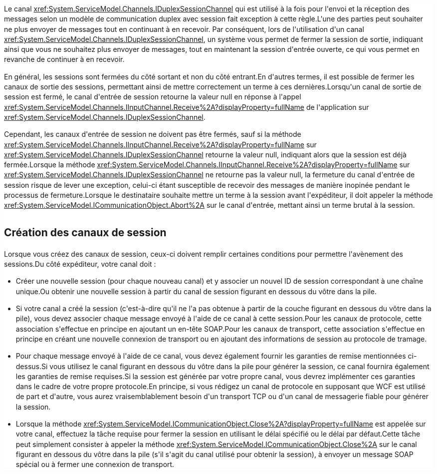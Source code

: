  Le canal <xref:System.ServiceModel.Channels.IDuplexSessionChannel> qui est utilisé à la fois pour l'envoi et la réception des messages selon un modèle de communication duplex avec session fait exception à cette règle.L'une des parties peut souhaiter ne plus envoyer de messages tout en continuant à en recevoir. Par conséquent, lors de l'utilisation d'un canal <xref:System.ServiceModel.Channels.IDuplexSessionChannel>, un système vous permet de fermer la session de sortie, indiquant ainsi que vous ne souhaitez plus envoyer de messages, tout en maintenant la session d'entrée ouverte, ce qui vous permet en revanche de continuer à en recevoir.  
  
 En général, les sessions sont fermées du côté sortant et non du côté entrant.En d'autres termes, il est possible de fermer les canaux de sortie des sessions, permettant ainsi de mettre correctement un terme à ces dernières.Lorsqu'un canal de sortie de session est fermé, le canal d'entrée de session retourne la valeur null en réponse à l'appel <xref:System.ServiceModel.Channels.IInputChannel.Receive%2A?displayProperty=fullName> de l'application sur <xref:System.ServiceModel.Channels.IDuplexSessionChannel>.  
  
 Cependant, les canaux d'entrée de session ne doivent pas être fermés, sauf si la méthode <xref:System.ServiceModel.Channels.IInputChannel.Receive%2A?displayProperty=fullName> sur <xref:System.ServiceModel.Channels.IDuplexSessionChannel> retourne la valeur null, indiquant alors que la session est déjà fermée.Lorsque la méthode <xref:System.ServiceModel.Channels.IInputChannel.Receive%2A?displayProperty=fullName> sur <xref:System.ServiceModel.Channels.IDuplexSessionChannel> ne retourne pas la valeur null, la fermeture du canal d'entrée de session risque de lever une exception, celui\-ci étant susceptible de recevoir des messages de manière inopinée pendant le processus de fermeture.Lorsque le destinataire souhaite mettre un terme à la session avant l'expéditeur, il doit appeler la méthode <xref:System.ServiceModel.ICommunicationObject.Abort%2A> sur le canal d'entrée, mettant ainsi un terme brutal à la session.  
  
## Création des canaux de session  
 Lorsque vous créez des canaux de session, ceux\-ci doivent remplir certaines conditions pour permettre l'avènement des sessions.Du côté expéditeur, votre canal doit :  
  
-   Créer une nouvelle session \(pour chaque nouveau canal\) et y associer un nouvel ID de session correspondant à une chaîne unique.Ou obtenir une nouvelle session à partir du canal de session figurant en dessous du vôtre dans la pile.  
  
-   Si votre canal a créé la session \(c'est\-à\-dire qu'il ne l'a pas obtenue à partir de la couche figurant en dessous du vôtre dans la pile\), vous devez associer chaque message envoyé à l'aide de ce canal à cette session.Pour les canaux de protocole, cette association s'effectue en principe en ajoutant un en\-tête SOAP.Pour les canaux de transport, cette association s'effectue en principe en créant une nouvelle connexion de transport ou en ajoutant des informations de session au protocole de tramage.  
  
-   Pour chaque message envoyé à l'aide de ce canal, vous devez également fournir les garanties de remise mentionnées ci\-dessus.Si vous utilisez le canal figurant en dessous du vôtre dans la pile pour générer la session, ce canal fournira également les garanties de remise requises.Si la session est générée par votre propre canal, vous devrez implémenter ces garanties dans le cadre de votre propre protocole.En principe, si vous rédigez un canal de protocole en supposant que WCF est utilisé de part et d'autre, vous aurez vraisemblablement besoin d'un transport TCP ou d'un canal de messagerie fiable pour générer la session.  
  
-   Lorsque la méthode <xref:System.ServiceModel.ICommunicationObject.Close%2A?displayProperty=fullName> est appelée sur votre canal, effectuez la tâche requise pour fermer la session en utilisant le délai spécifié ou le délai par défaut.Cette tâche peut simplement consister à appeler la méthode <xref:System.ServiceModel.ICommunicationObject.Close%2A> sur le canal figurant en dessous du vôtre dans la pile \(s'il s'agit du canal utilisé pour obtenir la session\), à envoyer un message SOAP spécial ou à fermer une connexion de transport.  
  